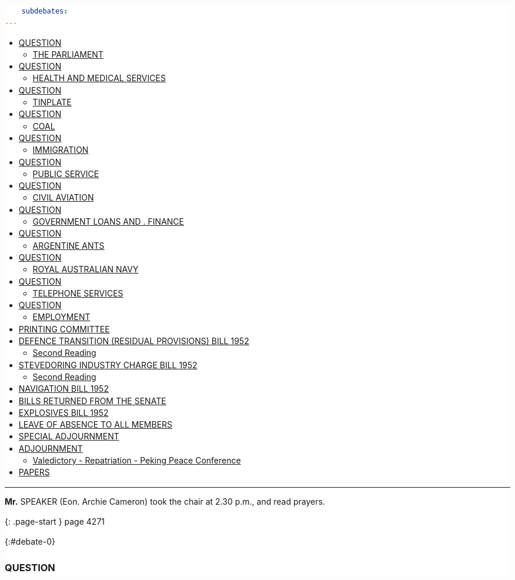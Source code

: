 ```yaml
    subdebates:
---
```


* [QUESTION](#debate-0)
    * [THE PARLIAMENT](#subdebate-0-0)
* [QUESTION](#debate-1)
    * [HEALTH AND MEDICAL SERVICES](#subdebate-1-0)
* [QUESTION](#debate-2)
    * [TINPLATE](#subdebate-2-0)
* [QUESTION](#debate-3)
    * [COAL](#subdebate-3-0)
* [QUESTION](#debate-4)
    * [IMMIGRATION](#subdebate-4-0)
* [QUESTION](#debate-5)
    * [PUBLIC SERVICE](#subdebate-5-0)
* [QUESTION](#debate-6)
    * [CIVIL AVIATION](#subdebate-6-0)
* [QUESTION](#debate-7)
    * [GOVERNMENT LOANS AND . FINANCE](#subdebate-7-0)
* [QUESTION](#debate-8)
    * [ARGENTINE ANTS](#subdebate-8-0)
* [QUESTION](#debate-9)
    * [ROYAL AUSTRALIAN NAVY](#subdebate-9-0)
* [QUESTION](#debate-10)
    * [TELEPHONE SERVICES](#subdebate-10-0)
* [QUESTION](#debate-11)
    * [EMPLOYMENT](#subdebate-11-0)
* [PRINTING COMMITTEE](#debate-12)
* [DEFENCE TRANSITION (RESIDUAL PROVISIONS) BILL 1952](#debate-13)
    * [Second Reading](#subdebate-13-0)
* [STEVEDORING INDUSTRY CHARGE BILL 1952](#debate-14)
    * [Second Reading](#subdebate-14-0)
* [NAVIGATION BILL 1952](#debate-15)
* [BILLS RETURNED FROM THE SENATE](#debate-16)
* [EXPLOSIVES BILL 1952](#debate-17)
* [LEAVE OF ABSENCE TO ALL MEMBERS](#debate-18)
* [SPECIAL ADJOURNMENT](#debate-19)
* [ADJOURNMENT](#debate-20)
    * [Valedictory - Repatriation - Peking Peace Conference](#subdebate-20-0)
* [PAPERS](#debate-21)


----


 **Mr.** SPEAKER  (Eon. Archie Cameron)  took the chair at  2.30  p.m.,  and  read prayers. 

{: .page-start }
page 4271

{:#debate-0}
### QUESTION
